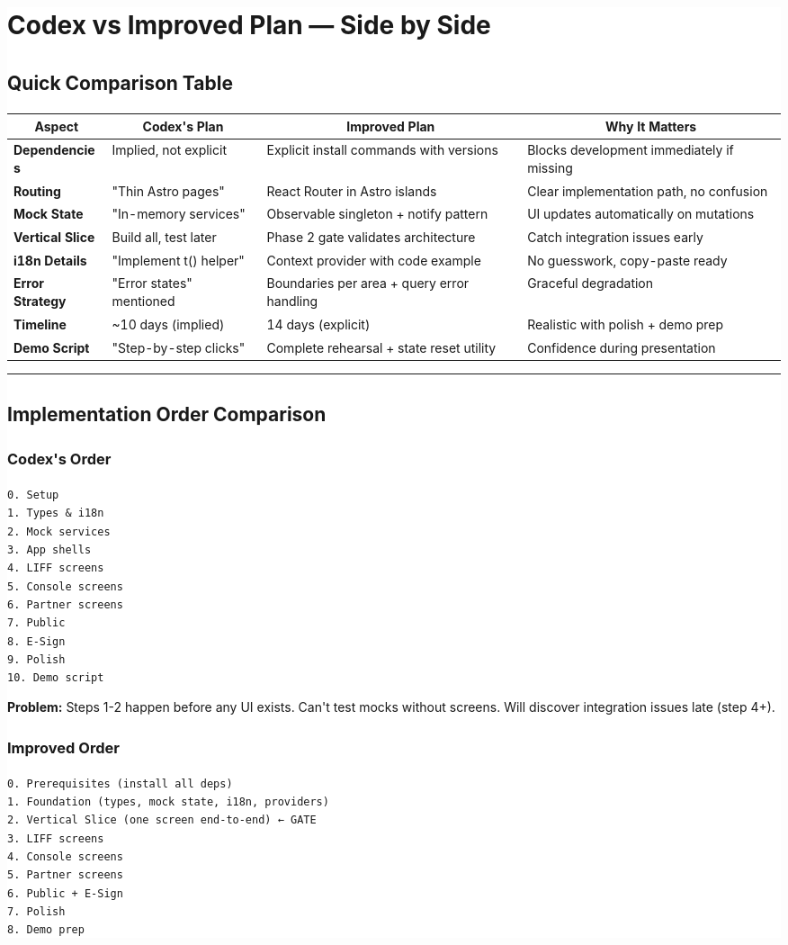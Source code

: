 # Codex vs Improved Plan — Side by Side

## Quick Comparison Table

| Aspect | Codex's Plan | Improved Plan | Why It Matters |
|--------|--------------|---------------|----------------|
| **Dependencies** | Implied, not explicit | Explicit install commands with versions | Blocks development immediately if missing |
| **Routing** | "Thin Astro pages" | React Router in Astro islands | Clear implementation path, no confusion |
| **Mock State** | "In-memory services" | Observable singleton + notify pattern | UI updates automatically on mutations |
| **Vertical Slice** | Build all, test later | Phase 2 gate validates architecture | Catch integration issues early |
| **i18n Details** | "Implement t() helper" | Context provider with code example | No guesswork, copy-paste ready |
| **Error Strategy** | "Error states" mentioned | Boundaries per area + query error handling | Graceful degradation |
| **Timeline** | ~10 days (implied) | 14 days (explicit) | Realistic with polish + demo prep |
| **Demo Script** | "Step-by-step clicks" | Complete rehearsal + state reset utility | Confidence during presentation |

---

## Implementation Order Comparison

### Codex's Order

```
0. Setup
1. Types & i18n
2. Mock services
3. App shells
4. LIFF screens
5. Console screens
6. Partner screens
7. Public
8. E-Sign
9. Polish
10. Demo script
```

**Problem:** Steps 1-2 happen before any UI exists. Can't test mocks without screens. Will discover integration issues late (step 4+).

### Improved Order

```
0. Prerequisites (install all deps)
1. Foundation (types, mock state, i18n, providers)
2. Vertical Slice (one screen end-to-end) ← GATE
3. LIFF screens
4. Console screens
5. Partner screens
6. Public + E-Sign
7. Polish
8. Demo prep
```
